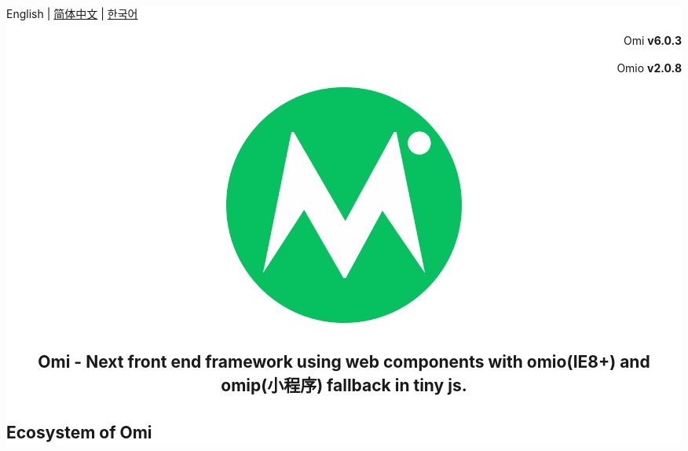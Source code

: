 English | [简体中文](./README.md) | [한국어](./README.KR.md)

<p align="right">Omi <strong>v6.0.3</strong></p>
<p align="right">Omio <strong>v2.0.8</strong></p>
<p align="center"><img src="./assets/omi-logo2019.svg" alt="omi" width="300"/></p>
<h2 align="center">Omi - Next front end framework using web components with omio(IE8+) and omip(小程序) fallback in tiny js.</h2>

## Ecosystem of Omi
